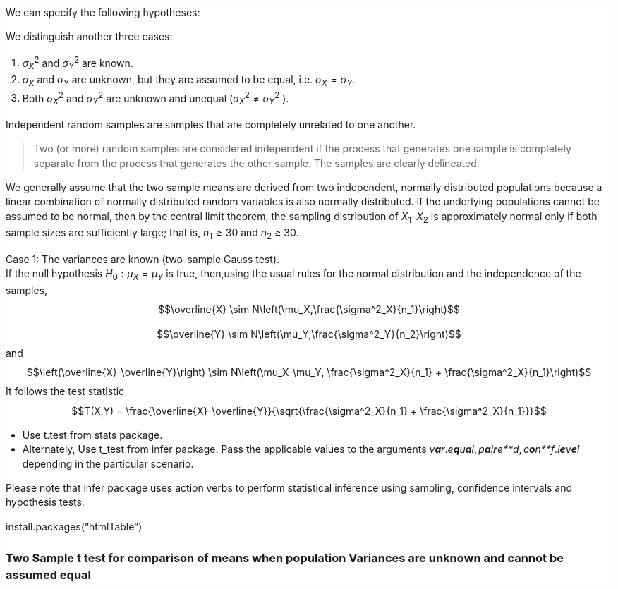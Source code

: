 We can specify the following hypotheses:

We distinguish another three cases:  
1. *σ*<sub>*X*</sub><sup>2</sup> and *σ*<sub>*Y*</sub><sup>2</sup> are
known.  
2. *σ*<sub>*X*</sub> and *σ*<sub>*Y*</sub> are unknown, but they are
assumed to be equal, i.e. *σ*<sub>*X*</sub> = *σ*<sub>*Y*</sub>.  
3. Both *σ*<sub>*X*</sub><sup>2</sup> and *σ*<sub>*Y*</sub><sup>2</sup>
are unknown and unequal
(*σ*<sub>*X*</sub><sup>2</sup> ≠ *σ*<sub>*Y*</sub><sup>2</sup> ).

Independent random samples are samples that are completely unrelated to
one another.

> Two (or more) random samples are considered independent if the process
> that generates one sample is completely separate from the process that
> generates the other sample. The samples are clearly delineated.

We generally assume that the two sample means are derived from two
independent, normally distributed populations because a linear
combination of normally distributed random variables is also normally
distributed. If the underlying populations cannot be assumed to be
normal, then by the central limit theorem, the sampling distribution of
*X*<sub>1</sub>–*X*<sub>2</sub> is approximately normal only if both
sample sizes are sufficiently large; that is, *n*<sub>1</sub> ≥ 30 and
*n*<sub>2</sub> ≥ 30.

Case 1: The variances are known (two-sample Gauss test).  
If the null hypothesis
*H*<sub>0</sub> : *μ*<sub>*X*</sub> = *μ*<sub>*Y*</sub> is true,
then,using the usual rules for the normal distribution and the
independence of the samples,  
$$\overline{X} \sim N\left(\mu_X,\frac{\sigma^2_X}{n_1}\right)$$

$$\overline{Y} \sim N\left(\mu_Y,\frac{\sigma^2_Y}{n_2}\right)$$
and  
$$\left(\overline{X}-\overline{Y}\right) \sim N\left(\mu_X-\mu_Y, \frac{\sigma^2_X}{n_1} + \frac{\sigma^2_X}{n_1}\right)$$
It follows the test statistic  
$$T(X,Y) = \frac{\overline{X}-\overline{Y}}{\sqrt{\frac{\sigma^2_X}{n_1} + \frac{\sigma^2_X}{n_1}}}$$

-   Use t.test from stats package.  
-   Alternately, Use t_test from infer package. Pass the applicable
    values to the arguments
    *v**a**r*.*e**q**u**a**l*, *p**a**i**r**e**d*, *c**o**n**f*.*l**e**v**e**l*
    depending in the particular scenario.

Please note that infer package uses action verbs to perform statistical
inference using sampling, confidence intervals and hypothesis tests.

install.packages(“htmlTable”)

### Two Sample t test for comparison of means when population Variances are unknown and cannot be assumed equal
